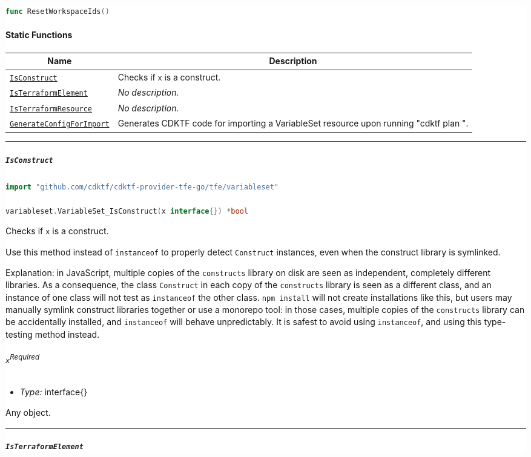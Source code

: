 ```go
func ResetWorkspaceIds()
```

#### Static Functions <a name="Static Functions" id="Static Functions"></a>

| **Name** | **Description** |
| --- | --- |
| <code><a href="#@cdktf/provider-tfe.variableSet.VariableSet.isConstruct">IsConstruct</a></code> | Checks if `x` is a construct. |
| <code><a href="#@cdktf/provider-tfe.variableSet.VariableSet.isTerraformElement">IsTerraformElement</a></code> | *No description.* |
| <code><a href="#@cdktf/provider-tfe.variableSet.VariableSet.isTerraformResource">IsTerraformResource</a></code> | *No description.* |
| <code><a href="#@cdktf/provider-tfe.variableSet.VariableSet.generateConfigForImport">GenerateConfigForImport</a></code> | Generates CDKTF code for importing a VariableSet resource upon running "cdktf plan <stack-name>". |

---

##### `IsConstruct` <a name="IsConstruct" id="@cdktf/provider-tfe.variableSet.VariableSet.isConstruct"></a>

```go
import "github.com/cdktf/cdktf-provider-tfe-go/tfe/variableset"

variableset.VariableSet_IsConstruct(x interface{}) *bool
```

Checks if `x` is a construct.

Use this method instead of `instanceof` to properly detect `Construct`
instances, even when the construct library is symlinked.

Explanation: in JavaScript, multiple copies of the `constructs` library on
disk are seen as independent, completely different libraries. As a
consequence, the class `Construct` in each copy of the `constructs` library
is seen as a different class, and an instance of one class will not test as
`instanceof` the other class. `npm install` will not create installations
like this, but users may manually symlink construct libraries together or
use a monorepo tool: in those cases, multiple copies of the `constructs`
library can be accidentally installed, and `instanceof` will behave
unpredictably. It is safest to avoid using `instanceof`, and using
this type-testing method instead.

###### `x`<sup>Required</sup> <a name="x" id="@cdktf/provider-tfe.variableSet.VariableSet.isConstruct.parameter.x"></a>

- *Type:* interface{}

Any object.

---

##### `IsTerraformElement` <a name="IsTerraformElement" id="@cdktf/provider-tfe.variableSet.VariableSet.isTerraformElement"></a>

